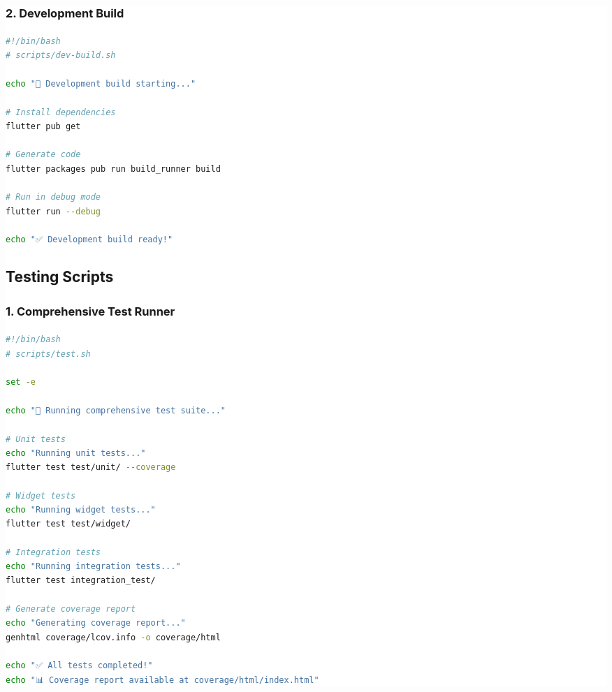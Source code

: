 ### 2. Development Build

```bash
#!/bin/bash
# scripts/dev-build.sh

echo "🔧 Development build starting..."

# Install dependencies
flutter pub get

# Generate code
flutter packages pub run build_runner build

# Run in debug mode
flutter run --debug

echo "✅ Development build ready!"
```

## Testing Scripts

### 1. Comprehensive Test Runner

```bash
#!/bin/bash
# scripts/test.sh

set -e

echo "🧪 Running comprehensive test suite..."

# Unit tests
echo "Running unit tests..."
flutter test test/unit/ --coverage

# Widget tests
echo "Running widget tests..."
flutter test test/widget/

# Integration tests
echo "Running integration tests..."
flutter test integration_test/

# Generate coverage report
echo "Generating coverage report..."
genhtml coverage/lcov.info -o coverage/html

echo "✅ All tests completed!"
echo "📊 Coverage report available at coverage/html/index.html"
```
